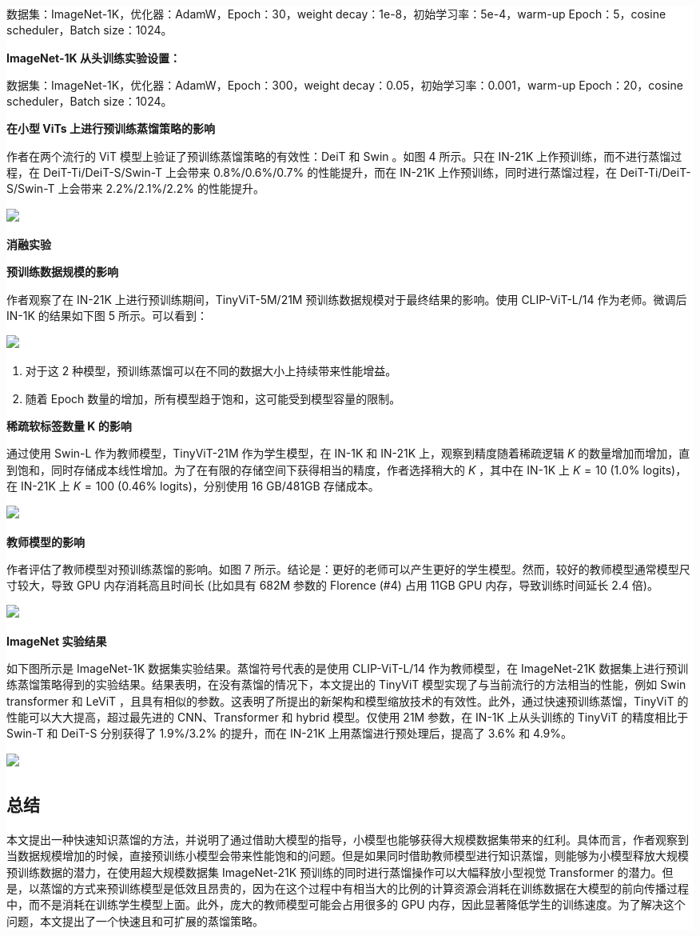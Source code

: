 数据集：ImageNet-1K，优化器：AdamW，Epoch：30，weight decay：1e-8，初始学习率：5e-4，warm-up Epoch：5，cosine scheduler，Batch size：1024。

**ImageNet-1K 从头训练实验设置：**

数据集：ImageNet-1K，优化器：AdamW，Epoch：300，weight decay：0.05，初始学习率：0.001，warm-up Epoch：20，cosine scheduler，Batch size：1024。

**在小型 ViTs 上进行预训练蒸馏策略的影响**

作者在两个流行的 ViT 模型上验证了预训练蒸馏策略的有效性：DeiT 和 Swin 。如图 4 所示。只在 IN-21K 上作预训练，而不进行蒸馏过程，在 DeiT-Ti/DeiT-S/Swin-T 上会带来 0.8%/0.6%/0.7% 的性能提升，而在 IN-21K 上作预训练，同时进行蒸馏过程，在 DeiT-Ti/DeiT-S/Swin-T 上会带来 2.2%/2.1%/2.2% 的性能提升。

![](https://pic4.zhimg.com/v2-f27e620ceec3b95fdceb662ba3f9aacb_r.jpg)

**消融实验**

**预训练数据规模的影响**

作者观察了在 IN-21K 上进行预训练期间，TinyViT-5M/21M 预训练数据规模对于最终结果的影响。使用 CLIP-ViT-L/14 作为老师。微调后 IN-1K 的结果如下图 5 所示。可以看到：

![](https://pic2.zhimg.com/v2-0846446a063a66d65edaf3e68355db3d_r.jpg)

1) 对于这 2 种模型，预训练蒸馏可以在不同的数据大小上持续带来性能增益。

2) 随着 Epoch 数量的增加，所有模型趋于饱和，这可能受到模型容量的限制。

**稀疏软标签数量 K 的影响**

通过使用 Swin-L 作为教师模型，TinyViT-21M 作为学生模型，在 IN-1K 和 IN-21K 上，观察到精度随着稀疏逻辑 $K$ 的数量增加而增加，直到饱和，同时存储成本线性增加。为了在有限的存储空间下获得相当的精度，作者选择稍大的 $K$ ，其中在 IN-1K 上 $K=10$ (1.0% logits)，在 IN-21K 上 $K=100$ (0.46% logits)，分别使用 16 GB/481GB 存储成本。

![](https://pic2.zhimg.com/v2-4af5ed617ec01a01ff6e61275de2d36d_r.jpg)

**教师模型的影响**

作者评估了教师模型对预训练蒸馏的影响。如图 7 所示。结论是：更好的老师可以产生更好的学生模型。然而，较好的教师模型通常模型尺寸较大，导致 GPU 内存消耗高且时间长 (比如具有 682M 参数的 Florence (#4) 占用 11GB GPU 内存，导致训练时间延长 2.4 倍)。

![](https://pic1.zhimg.com/v2-e338e319a254b7d391d51f20cfbd0310_r.jpg)

**ImageNet 实验结果**

如下图所示是 ImageNet-1K 数据集实验结果。蒸馏符号代表的是使用 CLIP-ViT-L/14 作为教师模型，在 ImageNet-21K 数据集上进行预训练蒸馏策略得到的实验结果。结果表明，在没有蒸馏的情况下，本文提出的 TinyViT 模型实现了与当前流行的方法相当的性能，例如 Swin transformer 和 LeViT ，且具有相似的参数。这表明了所提出的新架构和模型缩放技术的有效性。此外，通过快速预训练蒸馏，TinyViT 的性能可以大大提高，超过最先进的 CNN、Transformer 和 hybrid 模型。仅使用 21M 参数，在 IN-1K 上从头训练的 TinyViT 的精度相比于 Swin-T 和 DeiT-S 分别获得了 1.9%/3.2% 的提升，而在 IN-21K 上用蒸馏进行预处理后，提高了 3.6% 和 4.9%。

![](https://pic2.zhimg.com/v2-cad92d01614ecbb9aec84cb8c5b93d39_r.jpg)

## 总结

本文提出一种快速知识蒸馏的方法，并说明了通过借助大模型的指导，小模型也能够获得大规模数据集带来的红利。具体而言，作者观察到当数据规模增加的时候，直接预训练小模型会带来性能饱和的问题。但是如果同时借助教师模型进行知识蒸馏，则能够为小模型释放大规模预训练数据的潜力，在使用超大规模数据集 ImageNet-21K 预训练的同时进行蒸馏操作可以大幅释放小型视觉 Transformer 的潜力。但是，以蒸馏的方式来预训练模型是低效且昂贵的，因为在这个过程中有相当大的比例的计算资源会消耗在训练数据在大模型的前向传播过程中，而不是消耗在训练学生模型上面。此外，庞大的教师模型可能会占用很多的 GPU 内存，因此显著降低学生的训练速度。为了解决这个问题，本文提出了一个快速且和可扩展的蒸馏策略。